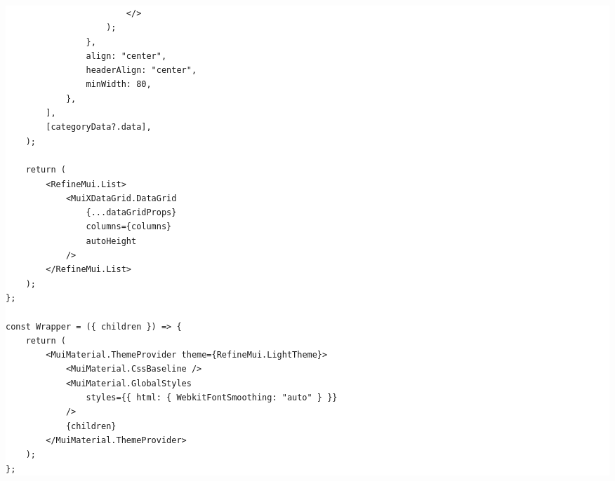 ```tsx live shared
                        </>
                    );
                },
                align: "center",
                headerAlign: "center",
                minWidth: 80,
            },
        ],
        [categoryData?.data],
    );

    return (
        <RefineMui.List>
            <MuiXDataGrid.DataGrid
                {...dataGridProps}
                columns={columns}
                autoHeight
            />
        </RefineMui.List>
    );
};

const Wrapper = ({ children }) => {
    return (
        <MuiMaterial.ThemeProvider theme={RefineMui.LightTheme}>
            <MuiMaterial.CssBaseline />
            <MuiMaterial.GlobalStyles
                styles={{ html: { WebkitFontSmoothing: "auto" } }}
            />
            {children}
        </MuiMaterial.ThemeProvider>
    );
};
```
